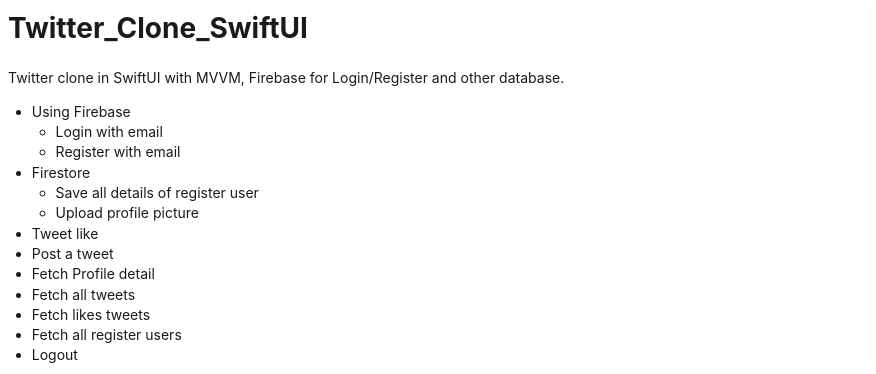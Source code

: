 # Twitter_Clone_SwiftUI
Twitter clone in SwiftUI with MVVM, 
Firebase for Login/Register and other database.


- Using Firebase 
  - Login with email
  - Register with email
- Firestore
  - Save all details of register user
  - Upload profile picture
- Tweet like
- Post a tweet
- Fetch Profile detail
- Fetch all tweets
- Fetch likes tweets
- Fetch all register users
- Logout


